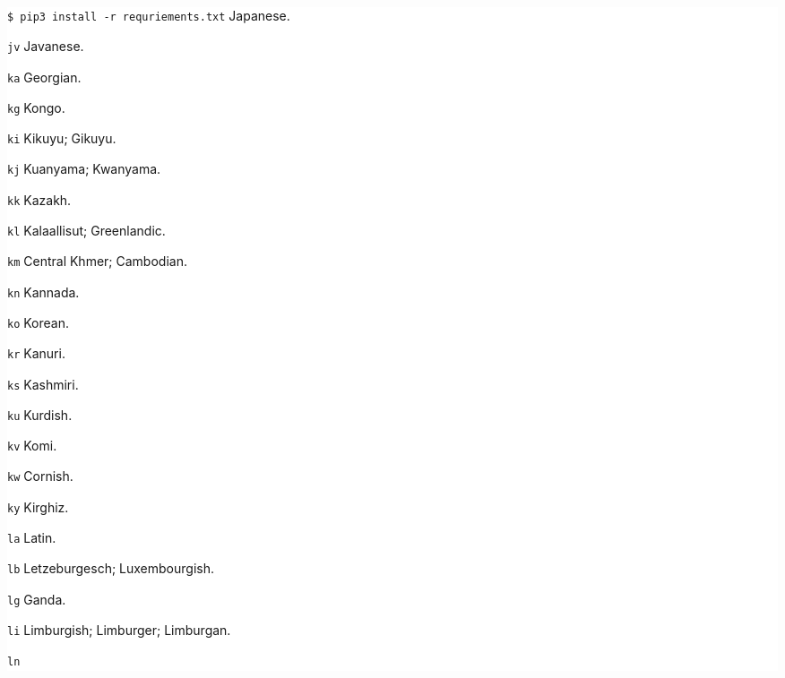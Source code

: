 ```$ pip3 install -r requriements.txt```
Japanese.

`jv`
Javanese.

`ka`
Georgian.

`kg`
Kongo.

`ki`
Kikuyu; Gikuyu.

`kj`
Kuanyama; Kwanyama.

`kk`
Kazakh.

`kl`
Kalaallisut; Greenlandic.

`km`
Central Khmer; Cambodian.

`kn`
Kannada.

`ko`
Korean.

`kr`
Kanuri.

`ks`
Kashmiri.

`ku`
Kurdish.

`kv`
Komi.

`kw`
Cornish.

`ky`
Kirghiz.

`la`
Latin.

`lb`
Letzeburgesch; Luxembourgish.

`lg`
Ganda.

`li`
Limburgish; Limburger; Limburgan.

`ln`
```
